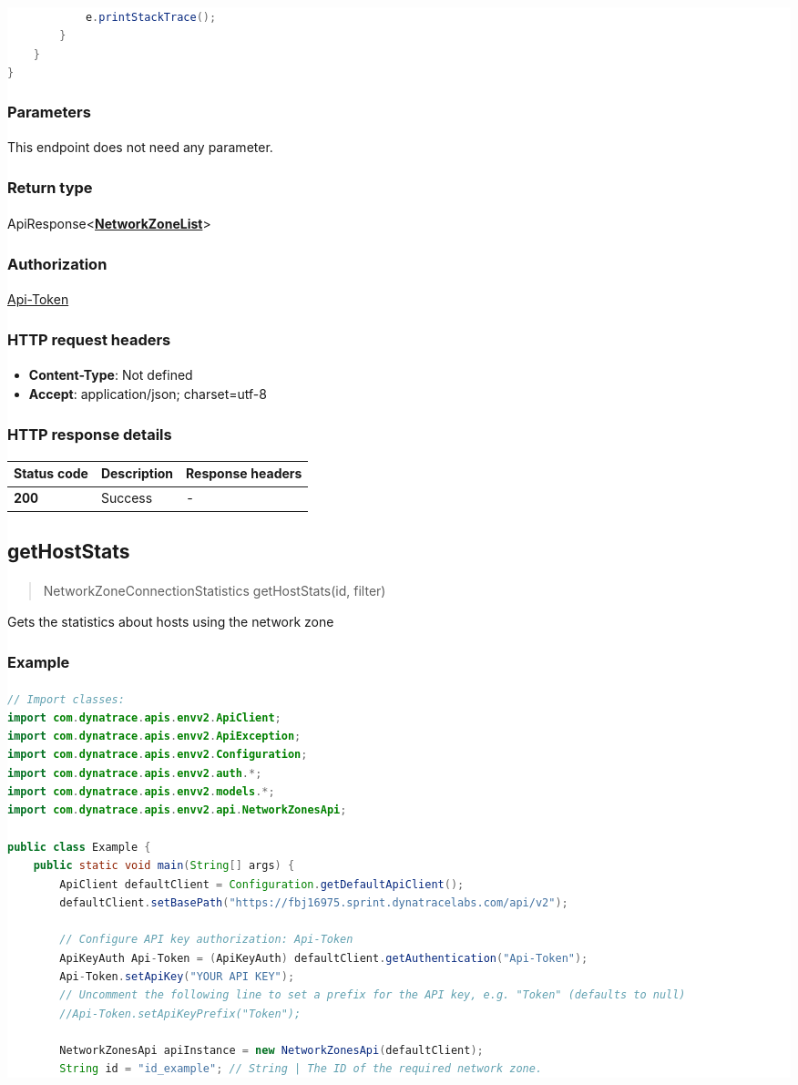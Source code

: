 ```java
            e.printStackTrace();
        }
    }
}
```

### Parameters

This endpoint does not need any parameter.

### Return type

ApiResponse<[**NetworkZoneList**](NetworkZoneList.md)>


### Authorization

[Api-Token](../README.md#Api-Token)

### HTTP request headers

- **Content-Type**: Not defined
- **Accept**: application/json; charset=utf-8

### HTTP response details
| Status code | Description | Response headers |
|-------------|-------------|------------------|
| **200** | Success |  -  |


## getHostStats

> NetworkZoneConnectionStatistics getHostStats(id, filter)

Gets the statistics about hosts using the network zone

### Example

```java
// Import classes:
import com.dynatrace.apis.envv2.ApiClient;
import com.dynatrace.apis.envv2.ApiException;
import com.dynatrace.apis.envv2.Configuration;
import com.dynatrace.apis.envv2.auth.*;
import com.dynatrace.apis.envv2.models.*;
import com.dynatrace.apis.envv2.api.NetworkZonesApi;

public class Example {
    public static void main(String[] args) {
        ApiClient defaultClient = Configuration.getDefaultApiClient();
        defaultClient.setBasePath("https://fbj16975.sprint.dynatracelabs.com/api/v2");
        
        // Configure API key authorization: Api-Token
        ApiKeyAuth Api-Token = (ApiKeyAuth) defaultClient.getAuthentication("Api-Token");
        Api-Token.setApiKey("YOUR API KEY");
        // Uncomment the following line to set a prefix for the API key, e.g. "Token" (defaults to null)
        //Api-Token.setApiKeyPrefix("Token");

        NetworkZonesApi apiInstance = new NetworkZonesApi(defaultClient);
        String id = "id_example"; // String | The ID of the required network zone.
```